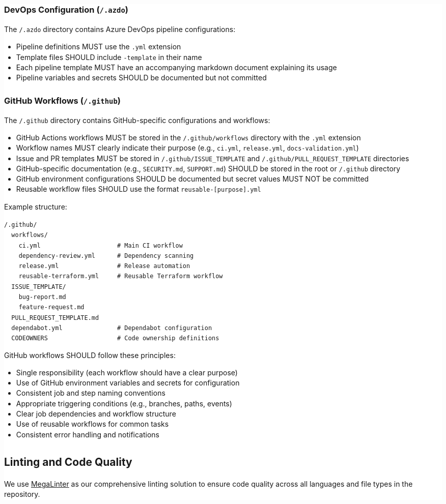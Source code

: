 ### DevOps Configuration (`/.azdo`)

The `/.azdo` directory contains Azure DevOps pipeline configurations:

- Pipeline definitions MUST use the `.yml` extension
- Template files SHOULD include `-template` in their name
- Each pipeline template MUST have an accompanying markdown document explaining its usage
- Pipeline variables and secrets SHOULD be documented but not committed

### GitHub Workflows (`/.github`)

The `/.github` directory contains GitHub-specific configurations and workflows:

- GitHub Actions workflows MUST be stored in the `/.github/workflows` directory with the `.yml` extension
- Workflow names MUST clearly indicate their purpose (e.g., `ci.yml`, `release.yml`, `docs-validation.yml`)
- Issue and PR templates MUST be stored in `/.github/ISSUE_TEMPLATE` and `/.github/PULL_REQUEST_TEMPLATE` directories
- GitHub-specific documentation (e.g., `SECURITY.md`, `SUPPORT.md`) SHOULD be stored in the root or `/.github` directory
- GitHub environment configurations SHOULD be documented but secret values MUST NOT be committed
- Reusable workflow files SHOULD use the format `reusable-[purpose].yml`

Example structure:

```text
/.github/
  workflows/
    ci.yml                     # Main CI workflow
    dependency-review.yml      # Dependency scanning
    release.yml                # Release automation
    reusable-terraform.yml     # Reusable Terraform workflow
  ISSUE_TEMPLATE/
    bug-report.md
    feature-request.md
  PULL_REQUEST_TEMPLATE.md
  dependabot.yml               # Dependabot configuration
  CODEOWNERS                   # Code ownership definitions
```

GitHub workflows SHOULD follow these principles:

- Single responsibility (each workflow should have a clear purpose)
- Use of GitHub environment variables and secrets for configuration
- Consistent job and step naming conventions
- Appropriate triggering conditions (e.g., branches, paths, events)
- Clear job dependencies and workflow structure
- Use of reusable workflows for common tasks
- Consistent error handling and notifications

## Linting and Code Quality

We use [MegaLinter](https://megalinter.github.io/) as our comprehensive linting solution to ensure code quality across
all languages and file types in the repository.
